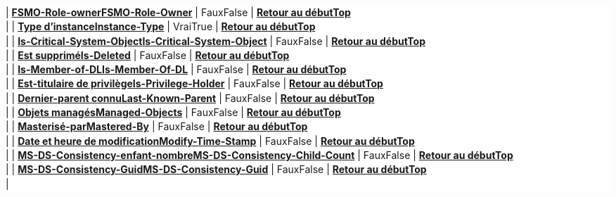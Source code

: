 | [<span data-ttu-id="066b4-219">**FSMO-Role-owner**</span><span class="sxs-lookup"><span data-stu-id="066b4-219">**FSMO-Role-Owner**</span></span>](a-fsmoroleowner.md)                                | <span data-ttu-id="066b4-220">Faux</span><span class="sxs-lookup"><span data-stu-id="066b4-220">False</span></span>     | [<span data-ttu-id="066b4-221">**Retour au début**</span><span class="sxs-lookup"><span data-stu-id="066b4-221">**Top**</span></span>](c-top.md)<br/> |
| [<span data-ttu-id="066b4-222">**Type d’instance**</span><span class="sxs-lookup"><span data-stu-id="066b4-222">**Instance-Type**</span></span>](a-instancetype.md)                                   | <span data-ttu-id="066b4-223">Vrai</span><span class="sxs-lookup"><span data-stu-id="066b4-223">True</span></span>      | [<span data-ttu-id="066b4-224">**Retour au début**</span><span class="sxs-lookup"><span data-stu-id="066b4-224">**Top**</span></span>](c-top.md)<br/> |
| [<span data-ttu-id="066b4-225">**Is-Critical-System-Object**</span><span class="sxs-lookup"><span data-stu-id="066b4-225">**Is-Critical-System-Object**</span></span>](a-iscriticalsystemobject.md)             | <span data-ttu-id="066b4-226">Faux</span><span class="sxs-lookup"><span data-stu-id="066b4-226">False</span></span>     | [<span data-ttu-id="066b4-227">**Retour au début**</span><span class="sxs-lookup"><span data-stu-id="066b4-227">**Top**</span></span>](c-top.md)<br/> |
| [<span data-ttu-id="066b4-228">**Est supprimé**</span><span class="sxs-lookup"><span data-stu-id="066b4-228">**Is-Deleted**</span></span>](a-isdeleted.md)                                         | <span data-ttu-id="066b4-229">Faux</span><span class="sxs-lookup"><span data-stu-id="066b4-229">False</span></span>     | [<span data-ttu-id="066b4-230">**Retour au début**</span><span class="sxs-lookup"><span data-stu-id="066b4-230">**Top**</span></span>](c-top.md)<br/> |
| [<span data-ttu-id="066b4-231">**Is-Member-of-DL**</span><span class="sxs-lookup"><span data-stu-id="066b4-231">**Is-Member-Of-DL**</span></span>](a-memberof.md)                                     | <span data-ttu-id="066b4-232">Faux</span><span class="sxs-lookup"><span data-stu-id="066b4-232">False</span></span>     | [<span data-ttu-id="066b4-233">**Retour au début**</span><span class="sxs-lookup"><span data-stu-id="066b4-233">**Top**</span></span>](c-top.md)<br/> |
| [<span data-ttu-id="066b4-234">**Est-titulaire de privilège**</span><span class="sxs-lookup"><span data-stu-id="066b4-234">**Is-Privilege-Holder**</span></span>](a-isprivilegeholder.md)                        | <span data-ttu-id="066b4-235">Faux</span><span class="sxs-lookup"><span data-stu-id="066b4-235">False</span></span>     | [<span data-ttu-id="066b4-236">**Retour au début**</span><span class="sxs-lookup"><span data-stu-id="066b4-236">**Top**</span></span>](c-top.md)<br/> |
| [<span data-ttu-id="066b4-237">**Dernier-parent connu**</span><span class="sxs-lookup"><span data-stu-id="066b4-237">**Last-Known-Parent**</span></span>](a-lastknownparent.md)                            | <span data-ttu-id="066b4-238">Faux</span><span class="sxs-lookup"><span data-stu-id="066b4-238">False</span></span>     | [<span data-ttu-id="066b4-239">**Retour au début**</span><span class="sxs-lookup"><span data-stu-id="066b4-239">**Top**</span></span>](c-top.md)<br/> |
| [<span data-ttu-id="066b4-240">**Objets managés**</span><span class="sxs-lookup"><span data-stu-id="066b4-240">**Managed-Objects**</span></span>](a-managedobjects.md)                               | <span data-ttu-id="066b4-241">Faux</span><span class="sxs-lookup"><span data-stu-id="066b4-241">False</span></span>     | [<span data-ttu-id="066b4-242">**Retour au début**</span><span class="sxs-lookup"><span data-stu-id="066b4-242">**Top**</span></span>](c-top.md)<br/> |
| [<span data-ttu-id="066b4-243">**Masterisé-par**</span><span class="sxs-lookup"><span data-stu-id="066b4-243">**Mastered-By**</span></span>](a-masteredby.md)                                       | <span data-ttu-id="066b4-244">Faux</span><span class="sxs-lookup"><span data-stu-id="066b4-244">False</span></span>     | [<span data-ttu-id="066b4-245">**Retour au début**</span><span class="sxs-lookup"><span data-stu-id="066b4-245">**Top**</span></span>](c-top.md)<br/> |
| [<span data-ttu-id="066b4-246">**Date et heure de modification**</span><span class="sxs-lookup"><span data-stu-id="066b4-246">**Modify-Time-Stamp**</span></span>](a-modifytimestamp.md)                            | <span data-ttu-id="066b4-247">Faux</span><span class="sxs-lookup"><span data-stu-id="066b4-247">False</span></span>     | [<span data-ttu-id="066b4-248">**Retour au début**</span><span class="sxs-lookup"><span data-stu-id="066b4-248">**Top**</span></span>](c-top.md)<br/> |
| [<span data-ttu-id="066b4-249">**MS-DS-Consistency-enfant-nombre**</span><span class="sxs-lookup"><span data-stu-id="066b4-249">**MS-DS-Consistency-Child-Count**</span></span>](a-ms-ds-consistencychildcount.md)    | <span data-ttu-id="066b4-250">Faux</span><span class="sxs-lookup"><span data-stu-id="066b4-250">False</span></span>     | [<span data-ttu-id="066b4-251">**Retour au début**</span><span class="sxs-lookup"><span data-stu-id="066b4-251">**Top**</span></span>](c-top.md)<br/> |
| [<span data-ttu-id="066b4-252">**MS-DS-Consistency-Guid**</span><span class="sxs-lookup"><span data-stu-id="066b4-252">**MS-DS-Consistency-Guid**</span></span>](a-ms-ds-consistencyguid.md)                 | <span data-ttu-id="066b4-253">Faux</span><span class="sxs-lookup"><span data-stu-id="066b4-253">False</span></span>     | [<span data-ttu-id="066b4-254">**Retour au début**</span><span class="sxs-lookup"><span data-stu-id="066b4-254">**Top**</span></span>](c-top.md)<br/> |